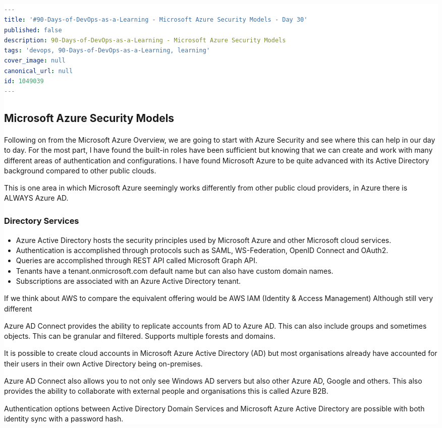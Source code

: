```yaml
---
title: '#90-Days-of-DevOps-as-a-Learning - Microsoft Azure Security Models - Day 30'
published: false
description: 90-Days-of-DevOps-as-a-Learning - Microsoft Azure Security Models
tags: 'devops, 90-Days-of-DevOps-as-a-Learning, learning'
cover_image: null
canonical_url: null
id: 1049039
---
```


## Microsoft Azure Security Models

Following on from the Microsoft Azure Overview, we are going to start with Azure Security and see where this can help in our day to day. For the most part, I have found the built-in roles have been sufficient but knowing that we can create and work with many different areas of authentication and configurations. I have found Microsoft Azure to be quite advanced with its Active Directory background compared to other public clouds.

This is one area in which Microsoft Azure seemingly works differently from other public cloud providers, in Azure there is ALWAYS Azure AD.

### Directory Services

- Azure Active Directory hosts the security principles used by Microsoft Azure and other Microsoft cloud services.
- Authentication is accomplished through protocols such as SAML, WS-Federation, OpenID Connect and OAuth2.
- Queries are accomplished through REST API called Microsoft Graph API.
- Tenants have a tenant.onmicrosoft.com default name but can also have custom domain names.
- Subscriptions are associated with an Azure Active Directory tenant.

If we think about AWS to compare the equivalent offering would be AWS IAM (Identity & Access Management) Although still very different

Azure AD Connect provides the ability to replicate accounts from AD to Azure AD. This can also include groups and sometimes objects. This can be granular and filtered. Supports multiple forests and domains.

It is possible to create cloud accounts in Microsoft Azure Active Directory (AD) but most organisations already have accounted for their users in their own Active Directory being on-premises.

Azure AD Connect also allows you to not only see Windows AD servers but also other Azure AD, Google and others. This also provides the ability to collaborate with external people and organisations this is called Azure B2B.

Authentication options between Active Directory Domain Services and Microsoft Azure Active Directory are possible with both identity sync with a password hash.
